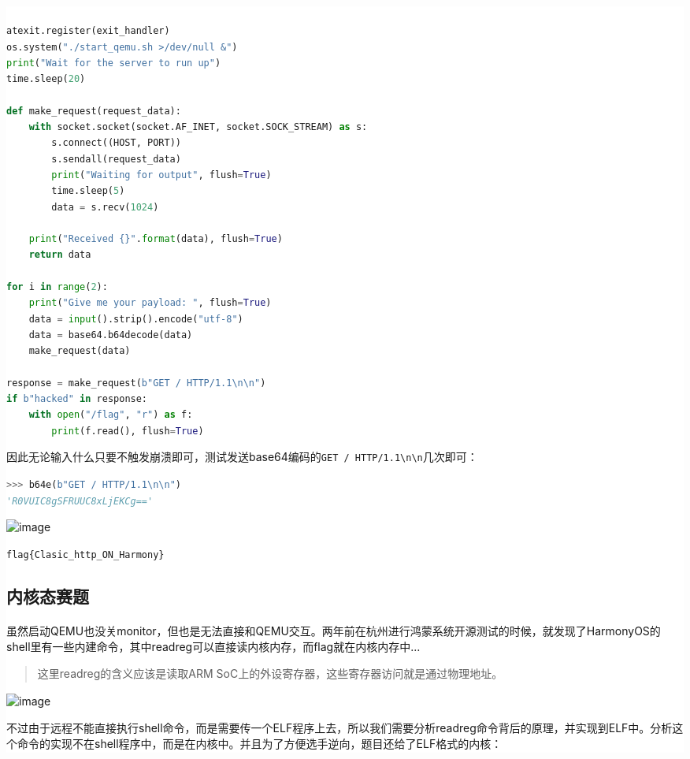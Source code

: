 ```python

atexit.register(exit_handler)
os.system("./start_qemu.sh >/dev/null &")
print("Wait for the server to run up")
time.sleep(20)

def make_request(request_data):
    with socket.socket(socket.AF_INET, socket.SOCK_STREAM) as s:
        s.connect((HOST, PORT))
        s.sendall(request_data)
        print("Waiting for output", flush=True)
        time.sleep(5)
        data = s.recv(1024)

    print("Received {}".format(data), flush=True)
    return data

for i in range(2):
    print("Give me your payload: ", flush=True)
    data = input().strip().encode("utf-8")
    data = base64.b64decode(data)
    make_request(data)

response = make_request(b"GET / HTTP/1.1\n\n")
if b"hacked" in response:
    with open("/flag", "r") as f:
        print(f.read(), flush=True)
```

因此无论输入什么只要不触发崩溃即可，测试发送base64编码的`GET / HTTP/1.1\n\n`几次即可：

```python
>>> b64e(b"GET / HTTP/1.1\n\n")
'R0VUIC8gSFRUUC8xLjEKCg=='
```

![image](https://xuanxuanblingbling.github.io/assets/pic/huawei/dptth.png)

```
flag{Clasic_http_ON_Harmony}
```

## 内核态赛题

虽然启动QEMU也没关monitor，但也是无法直接和QEMU交互。两年前在杭州进行鸿蒙系统开源测试的时候，就发现了HarmonyOS的shell里有一些内建命令，其中readreg可以直接读内核内存，而flag就在内核内存中...

> 这里readreg的含义应该是读取ARM SoC上的外设寄存器，这些寄存器访问就是通过物理地址。

![image](https://xuanxuanblingbling.github.io/assets/pic/huawei/shell.png)

不过由于远程不能直接执行shell命令，而是需要传一个ELF程序上去，所以我们需要分析readreg命令背后的原理，并实现到ELF中。分析这个命令的实现不在shell程序中，而是在内核中。并且为了方便选手逆向，题目还给了ELF格式的内核：
